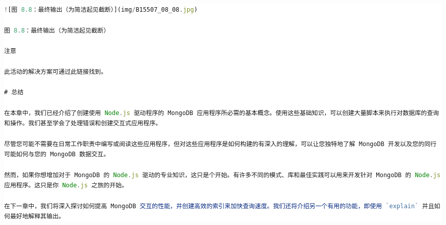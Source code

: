 ```js
![图 8.8：最终输出（为简洁起见截断）](img/B15507_08_08.jpg)

图 8.8：最终输出（为简洁起见截断）

注意

此活动的解决方案可通过此链接找到。

# 总结

在本章中，我们已经介绍了创建使用 Node.js 驱动程序的 MongoDB 应用程序所必需的基本概念。使用这些基础知识，可以创建大量脚本来执行对数据库的查询和操作。我们甚至学会了处理错误和创建交互式应用程序。

尽管您可能不需要在日常工作职责中编写或阅读这些应用程序，但对这些应用程序是如何构建的有深入的理解，可以让您独特地了解 MongoDB 开发以及您的同行可能如何与您的 MongoDB 数据交互。

然而，如果你想增加对于 MongoDB 的 Node.js 驱动的专业知识，这只是个开始。有许多不同的模式、库和最佳实践可以用来开发针对 MongoDB 的 Node.js 应用程序。这只是你 Node.js 之旅的开始。

在下一章中，我们将深入探讨如何提高 MongoDB 交互的性能，并创建高效的索引来加快查询速度。我们还将介绍另一个有用的功能，即使用 `explain` 并且如何最好地解释其输出。
